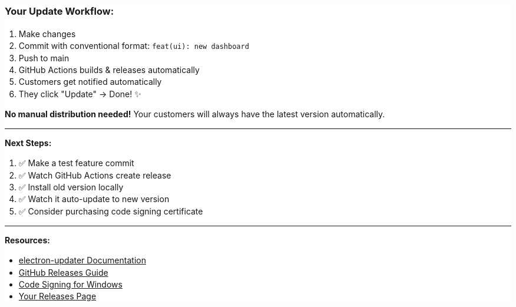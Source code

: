 ### **Your Update Workflow:**

1. Make changes
2. Commit with conventional format: `feat(ui): new dashboard`
3. Push to main
4. GitHub Actions builds & releases automatically
5. Customers get notified automatically
6. They click "Update" → Done! ✨

**No manual distribution needed!** Your customers will always have the latest version automatically.

---

**Next Steps:**

1. ✅ Make a test feature commit
2. ✅ Watch GitHub Actions create release
3. ✅ Install old version locally
4. ✅ Watch it auto-update to new version
5. ✅ Consider purchasing code signing certificate

---

**Resources:**

- [electron-updater Documentation](https://www.electron.build/auto-update)
- [GitHub Releases Guide](https://docs.github.com/en/repositories/releasing-projects-on-github)
- [Code Signing for Windows](https://www.electron.build/code-signing)
- [Your Releases Page](https://github.com/Sam231221/AuraSwift/releases)
